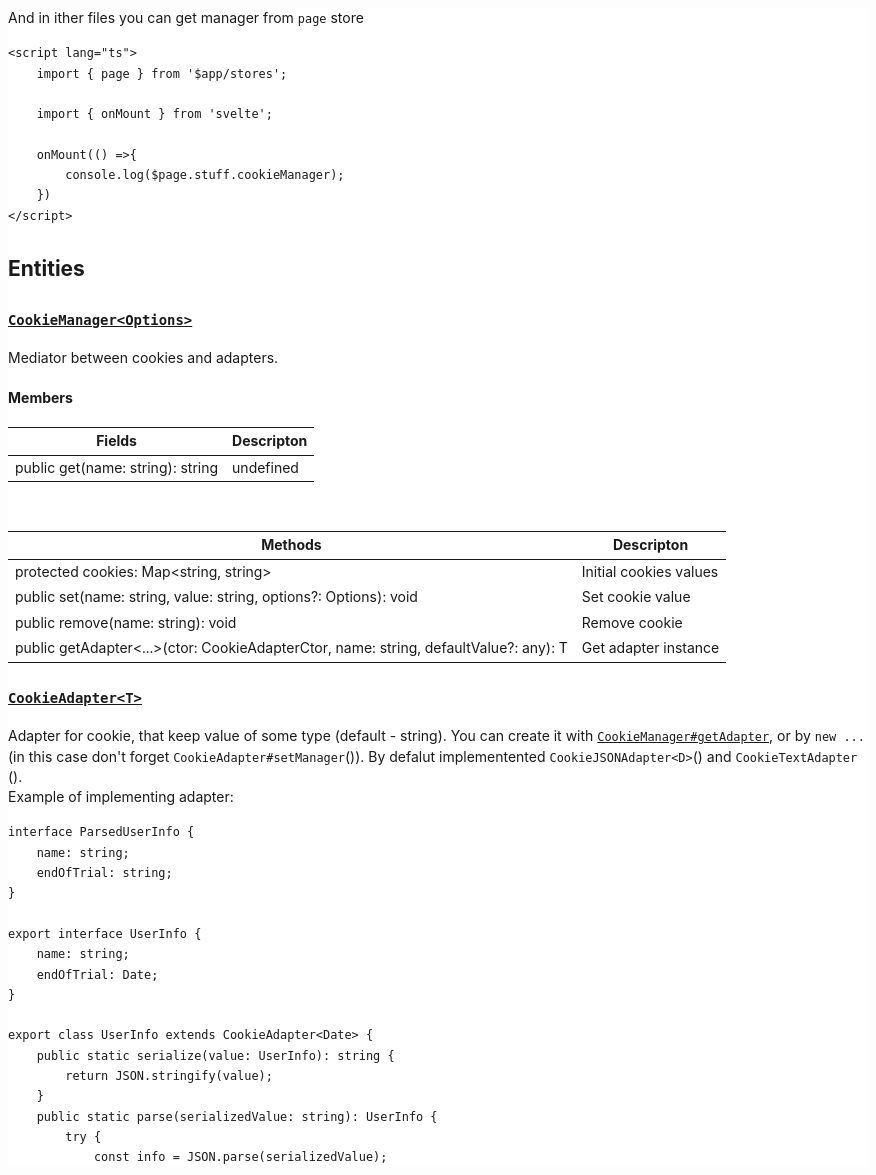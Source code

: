 And in ither files you can get manager from `page` store

```
<script lang="ts">
	import { page } from '$app/stores';

	import { onMount } from 'svelte';

	onMount(() =>{
		console.log($page.stuff.cookieManager);
	})
</script>
```


## Entities

### [`CookieManager<Options>`](src/lib/hooks/cookie-manager.hook.ts)
Mediator between cookies and adapters.

#### Members

| Fields                       | Descripton     |
|------------------------------|----------------|
| public get(name: string): string | undefined | Get cookie by name |

<br> 
 
| Methods                       | Descripton     |
|------------------------------|----------------|
| protected cookies: Map<string, string> | Initial cookies values |
| public set(name: string, value: string, options?: Options): void | Set cookie value |
| public remove(name: string): void | Remove cookie |;
| public getAdapter<...>(ctor: CookieAdapterCtor<T>, name: string, defaultValue?: any): T | Get adapter instance |;

### [`CookieAdapter<T>`](src/lib/adapters/cookie-adapter.ts)
Adapter for cookie, that keep value of some type (default - string).
You can create it with [`CookieManager#getAdapter`](), or by `new ...`  (in this case don't forget `CookieAdapter#setManager`()). By defalut implementented `CookieJSONAdapter<D>`() and `CookieTextAdapter`().  
Example of implementing adapter:

```
interface ParsedUserInfo {
    name: string;
    endOfTrial: string;
}

export interface UserInfo {
    name: string;
    endOfTrial: Date;
}

export class UserInfo extends CookieAdapter<Date> {
    public static serialize(value: UserInfo): string {
        return JSON.stringify(value);
    }
    public static parse(serializedValue: string): UserInfo {
        try {
            const info = JSON.parse(serializedValue);
```